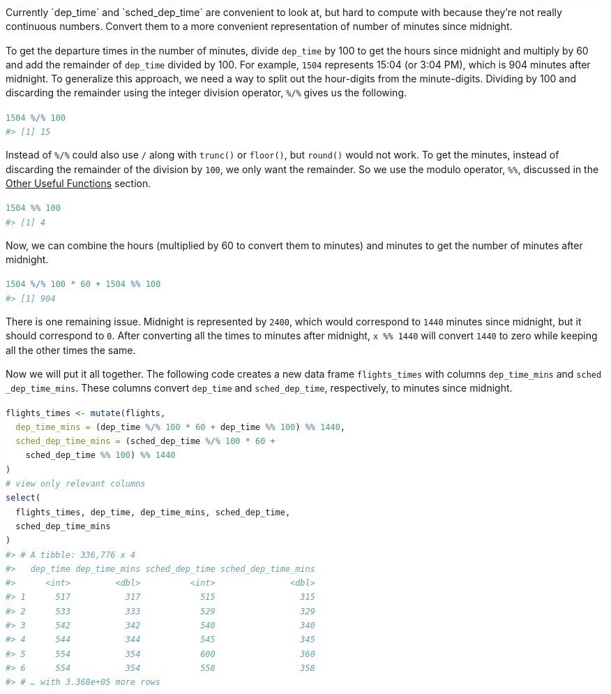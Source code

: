 <div class="question">
Currently `dep_time` and `sched_dep_time` are convenient to look at, but hard to compute with because they’re not really continuous numbers. Convert them to a more convenient representation of number of minutes since midnight.
</div>

<div class="answer">

To get the departure times in the number of minutes, divide `dep_time` by 100 to get the hours since midnight and multiply by 60 and add the remainder of `dep_time` divided by 100.
For example, `1504` represents 15:04 (or 3:04 PM), which is 904 minutes after midnight.
To generalize this approach, we need a way to split out the hour-digits from the minute-digits.
Dividing by 100 and discarding the remainder using the integer division operator, `%/%` gives us the following.

```r
1504 %/% 100
#> [1] 15
```
Instead of `%/%` could also use `/` along with `trunc()` or `floor()`, but `round()` would not work.
To get the minutes, instead of discarding the remainder of the division by `100`,
we only want the remainder.
So we use the modulo operator, `%%`, discussed in the [Other Useful Functions](http://r4ds.had.co.nz/transform.html#select) section.

```r
1504 %% 100
#> [1] 4
```
Now, we can combine the hours (multiplied by 60 to convert them to minutes) and
minutes to get the number of minutes after midnight.

```r
1504 %/% 100 * 60 + 1504 %% 100
#> [1] 904
```

There is one remaining issue. Midnight is represented by `2400`, which would 
correspond to `1440` minutes since midnight, but it should correspond to `0`.
After converting all the times to minutes after midnight, `x %% 1440` will convert
`1440` to zero while keeping all the other times the same.

Now we will put it all together.
The following code creates a new data frame `flights_times` with columns `dep_time_mins` and `sched_dep_time_mins`.
These columns convert `dep_time` and `sched_dep_time`, respectively, to minutes since midnight.

```r
flights_times <- mutate(flights,
  dep_time_mins = (dep_time %/% 100 * 60 + dep_time %% 100) %% 1440,
  sched_dep_time_mins = (sched_dep_time %/% 100 * 60 +
    sched_dep_time %% 100) %% 1440
)
# view only relevant columns
select(
  flights_times, dep_time, dep_time_mins, sched_dep_time,
  sched_dep_time_mins
)
#> # A tibble: 336,776 x 4
#>   dep_time dep_time_mins sched_dep_time sched_dep_time_mins
#>      <int>         <dbl>          <int>               <dbl>
#> 1      517           317            515                 315
#> 2      533           333            529                 329
#> 3      542           342            540                 340
#> 4      544           344            545                 345
#> 5      554           354            600                 360
#> 6      554           354            558                 358
#> # … with 3.368e+05 more rows
```

[^daylight]: Except for flights  daylight savings started (March 10) or